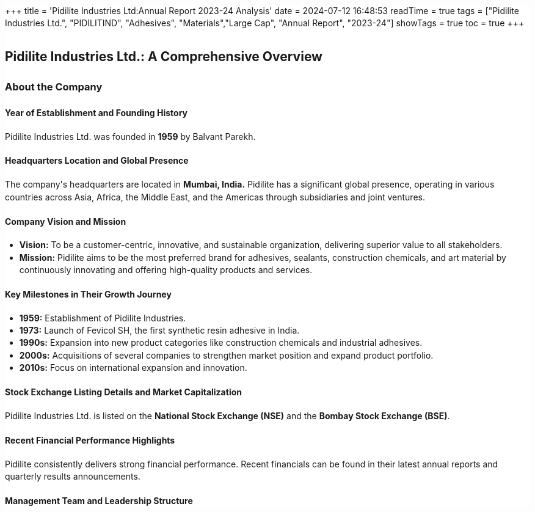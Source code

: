 +++
title = 'Pidilite Industries Ltd:Annual Report 2023-24 Analysis'
date = 2024-07-12 16:48:53
readTime = true
tags = ["Pidilite Industries Ltd.", "PIDILITIND", "Adhesives", "Materials","Large Cap", "Annual Report", "2023-24"]
showTags = true
toc = true
+++

## Pidilite Industries Ltd.: A Comprehensive Overview

### About the Company

#### Year of Establishment and Founding History

Pidilite Industries Ltd. was founded in **1959** by Balvant Parekh.

#### Headquarters Location and Global Presence

The company's headquarters are located in **Mumbai, India.** Pidilite has a significant global presence, operating in various countries across Asia, Africa, the Middle East, and the Americas through subsidiaries and joint ventures.

#### Company Vision and Mission

*   **Vision:** To be a customer-centric, innovative, and sustainable organization, delivering superior value to all stakeholders.
*   **Mission:** Pidilite aims to be the most preferred brand for adhesives, sealants, construction chemicals, and art material by continuously innovating and offering high-quality products and services.

#### Key Milestones in Their Growth Journey

*   **1959:** Establishment of Pidilite Industries.
*   **1973:** Launch of Fevicol SH, the first synthetic resin adhesive in India.
*   **1990s:** Expansion into new product categories like construction chemicals and industrial adhesives.
*   **2000s:** Acquisitions of several companies to strengthen market position and expand product portfolio.
*   **2010s:** Focus on international expansion and innovation.

#### Stock Exchange Listing Details and Market Capitalization

Pidilite Industries Ltd. is listed on the **National Stock Exchange (NSE)** and the **Bombay Stock Exchange (BSE)**.

#### Recent Financial Performance Highlights

Pidilite consistently delivers strong financial performance. Recent financials can be found in their latest annual reports and quarterly results announcements.

#### Management Team and Leadership Structure
